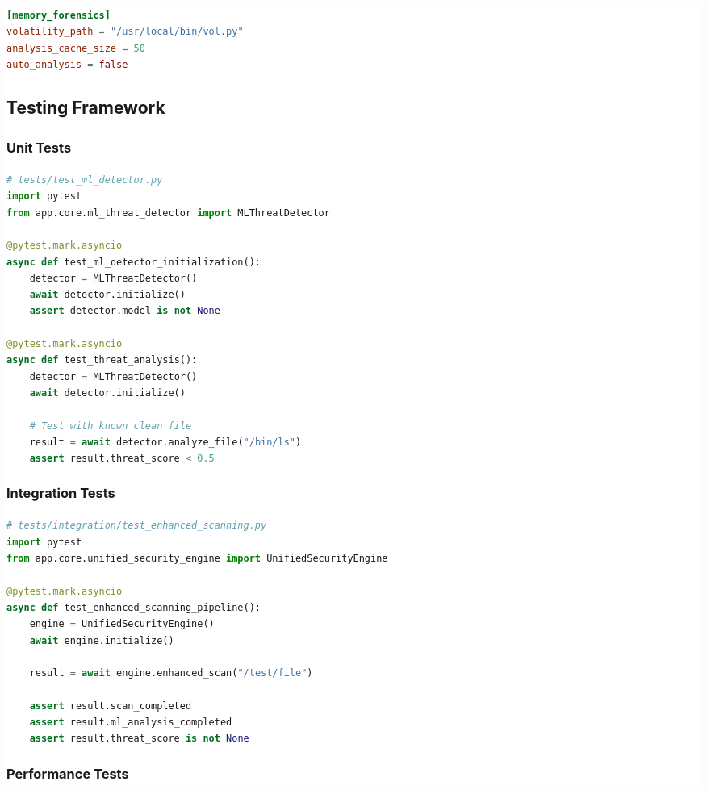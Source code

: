 ```toml
[memory_forensics]
volatility_path = "/usr/local/bin/vol.py"
analysis_cache_size = 50
auto_analysis = false
```

## Testing Framework

### Unit Tests

```python
# tests/test_ml_detector.py
import pytest
from app.core.ml_threat_detector import MLThreatDetector

@pytest.mark.asyncio
async def test_ml_detector_initialization():
    detector = MLThreatDetector()
    await detector.initialize()
    assert detector.model is not None

@pytest.mark.asyncio
async def test_threat_analysis():
    detector = MLThreatDetector()
    await detector.initialize()

    # Test with known clean file
    result = await detector.analyze_file("/bin/ls")
    assert result.threat_score < 0.5
```

### Integration Tests

```python
# tests/integration/test_enhanced_scanning.py
import pytest
from app.core.unified_security_engine import UnifiedSecurityEngine

@pytest.mark.asyncio
async def test_enhanced_scanning_pipeline():
    engine = UnifiedSecurityEngine()
    await engine.initialize()

    result = await engine.enhanced_scan("/test/file")

    assert result.scan_completed
    assert result.ml_analysis_completed
    assert result.threat_score is not None
```

### Performance Tests
